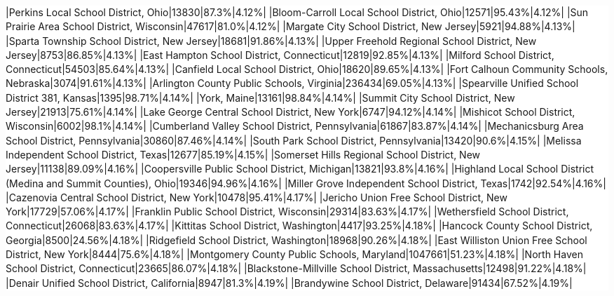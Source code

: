 |Perkins Local School District, Ohio|13830|87.3%|4.12%|
|Bloom-Carroll Local School District, Ohio|12571|95.43%|4.12%|
|Sun Prairie Area School District, Wisconsin|47617|81.0%|4.12%|
|Margate City School District, New Jersey|5921|94.88%|4.13%|
|Sparta Township School District, New Jersey|18681|91.86%|4.13%|
|Upper Freehold Regional School District, New Jersey|8753|86.85%|4.13%|
|East Hampton School District, Connecticut|12819|92.85%|4.13%|
|Milford School District, Connecticut|54503|85.64%|4.13%|
|Canfield Local School District, Ohio|18620|89.65%|4.13%|
|Fort Calhoun Community Schools, Nebraska|3074|91.61%|4.13%|
|Arlington County Public Schools, Virginia|236434|69.05%|4.13%|
|Spearville Unified School District 381, Kansas|1395|98.71%|4.14%|
|York, Maine|13161|98.84%|4.14%|
|Summit City School District, New Jersey|21913|75.61%|4.14%|
|Lake George Central School District, New York|6747|94.12%|4.14%|
|Mishicot School District, Wisconsin|6002|98.1%|4.14%|
|Cumberland Valley School District, Pennsylvania|61867|83.87%|4.14%|
|Mechanicsburg Area School District, Pennsylvania|30860|87.46%|4.14%|
|South Park School District, Pennsylvania|13420|90.6%|4.15%|
|Melissa Independent School District, Texas|12677|85.19%|4.15%|
|Somerset Hills Regional School District, New Jersey|11138|89.09%|4.16%|
|Coopersville Public School District, Michigan|13821|93.8%|4.16%|
|Highland Local School District (Medina and Summit Counties), Ohio|19346|94.96%|4.16%|
|Miller Grove Independent School District, Texas|1742|92.54%|4.16%|
|Cazenovia Central School District, New York|10478|95.41%|4.17%|
|Jericho Union Free School District, New York|17729|57.06%|4.17%|
|Franklin Public School District, Wisconsin|29314|83.63%|4.17%|
|Wethersfield School District, Connecticut|26068|83.63%|4.17%|
|Kittitas School District, Washington|4417|93.25%|4.18%|
|Hancock County School District, Georgia|8500|24.56%|4.18%|
|Ridgefield School District, Washington|18968|90.26%|4.18%|
|East Williston Union Free School District, New York|8444|75.6%|4.18%|
|Montgomery County Public Schools, Maryland|1047661|51.23%|4.18%|
|North Haven School District, Connecticut|23665|86.07%|4.18%|
|Blackstone-Millville School District, Massachusetts|12498|91.22%|4.18%|
|Denair Unified School District, California|8947|81.3%|4.19%|
|Brandywine School District, Delaware|91434|67.52%|4.19%|